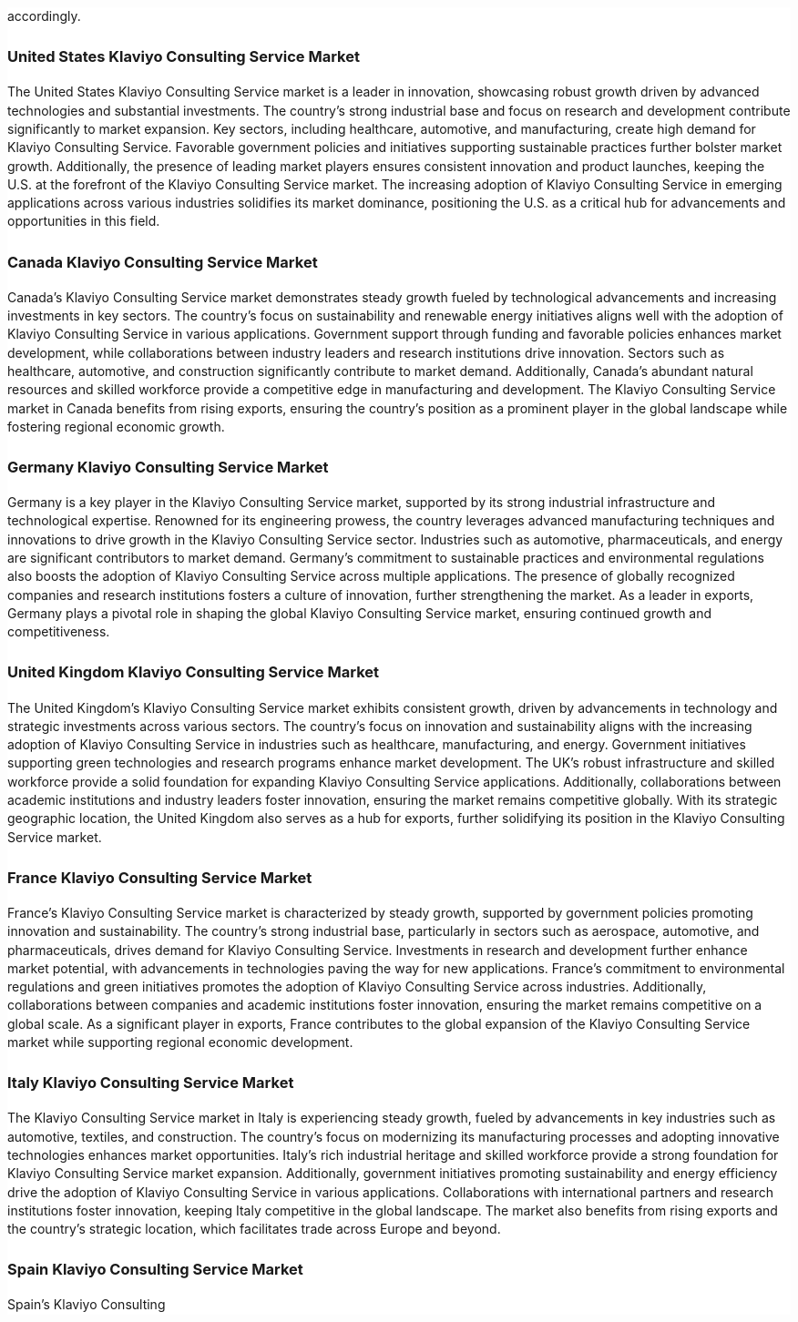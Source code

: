 accordingly.</p><h3>United States Klaviyo Consulting Service Market</h3><p>The United States Klaviyo Consulting Service market is a leader in innovation, showcasing robust growth driven by advanced technologies and substantial investments. The country&rsquo;s strong industrial base and focus on research and development contribute significantly to market expansion. Key sectors, including healthcare, automotive, and manufacturing, create high demand for Klaviyo Consulting Service. Favorable government policies and initiatives supporting sustainable practices further bolster market growth. Additionally, the presence of leading market players ensures consistent innovation and product launches, keeping the U.S. at the forefront of the Klaviyo Consulting Service market. The increasing adoption of Klaviyo Consulting Service in emerging applications across various industries solidifies its market dominance, positioning the U.S. as a critical hub for advancements and opportunities in this field.</p><h3>Canada Klaviyo Consulting Service Market</h3><p>Canada&rsquo;s Klaviyo Consulting Service market demonstrates steady growth fueled by technological advancements and increasing investments in key sectors. The country&rsquo;s focus on sustainability and renewable energy initiatives aligns well with the adoption of Klaviyo Consulting Service in various applications. Government support through funding and favorable policies enhances market development, while collaborations between industry leaders and research institutions drive innovation. Sectors such as healthcare, automotive, and construction significantly contribute to market demand. Additionally, Canada&rsquo;s abundant natural resources and skilled workforce provide a competitive edge in manufacturing and development. The Klaviyo Consulting Service market in Canada benefits from rising exports, ensuring the country&rsquo;s position as a prominent player in the global landscape while fostering regional economic growth.</p><h3>Germany Klaviyo Consulting Service Market</h3><p>Germany is a key player in the Klaviyo Consulting Service market, supported by its strong industrial infrastructure and technological expertise. Renowned for its engineering prowess, the country leverages advanced manufacturing techniques and innovations to drive growth in the Klaviyo Consulting Service sector. Industries such as automotive, pharmaceuticals, and energy are significant contributors to market demand. Germany&rsquo;s commitment to sustainable practices and environmental regulations also boosts the adoption of Klaviyo Consulting Service across multiple applications. The presence of globally recognized companies and research institutions fosters a culture of innovation, further strengthening the market. As a leader in exports, Germany plays a pivotal role in shaping the global Klaviyo Consulting Service market, ensuring continued growth and competitiveness.</p><h3>United Kingdom Klaviyo Consulting Service Market</h3><p>The United Kingdom&rsquo;s Klaviyo Consulting Service market exhibits consistent growth, driven by advancements in technology and strategic investments across various sectors. The country&rsquo;s focus on innovation and sustainability aligns with the increasing adoption of Klaviyo Consulting Service in industries such as healthcare, manufacturing, and energy. Government initiatives supporting green technologies and research programs enhance market development. The UK&rsquo;s robust infrastructure and skilled workforce provide a solid foundation for expanding Klaviyo Consulting Service applications. Additionally, collaborations between academic institutions and industry leaders foster innovation, ensuring the market remains competitive globally. With its strategic geographic location, the United Kingdom also serves as a hub for exports, further solidifying its position in the Klaviyo Consulting Service market.</p><h3>France Klaviyo Consulting Service Market</h3><p>France&rsquo;s Klaviyo Consulting Service market is characterized by steady growth, supported by government policies promoting innovation and sustainability. The country&rsquo;s strong industrial base, particularly in sectors such as aerospace, automotive, and pharmaceuticals, drives demand for Klaviyo Consulting Service. Investments in research and development further enhance market potential, with advancements in technologies paving the way for new applications. France&rsquo;s commitment to environmental regulations and green initiatives promotes the adoption of Klaviyo Consulting Service across industries. Additionally, collaborations between companies and academic institutions foster innovation, ensuring the market remains competitive on a global scale. As a significant player in exports, France contributes to the global expansion of the Klaviyo Consulting Service market while supporting regional economic development.</p><h3>Italy Klaviyo Consulting Service Market</h3><p>The Klaviyo Consulting Service market in Italy is experiencing steady growth, fueled by advancements in key industries such as automotive, textiles, and construction. The country&rsquo;s focus on modernizing its manufacturing processes and adopting innovative technologies enhances market opportunities. Italy&rsquo;s rich industrial heritage and skilled workforce provide a strong foundation for Klaviyo Consulting Service market expansion. Additionally, government initiatives promoting sustainability and energy efficiency drive the adoption of Klaviyo Consulting Service in various applications. Collaborations with international partners and research institutions foster innovation, keeping Italy competitive in the global landscape. The market also benefits from rising exports and the country&rsquo;s strategic location, which facilitates trade across Europe and beyond.</p><h3>Spain Klaviyo Consulting Service Market</h3><p>Spain&rsquo;s Klaviyo Consulting